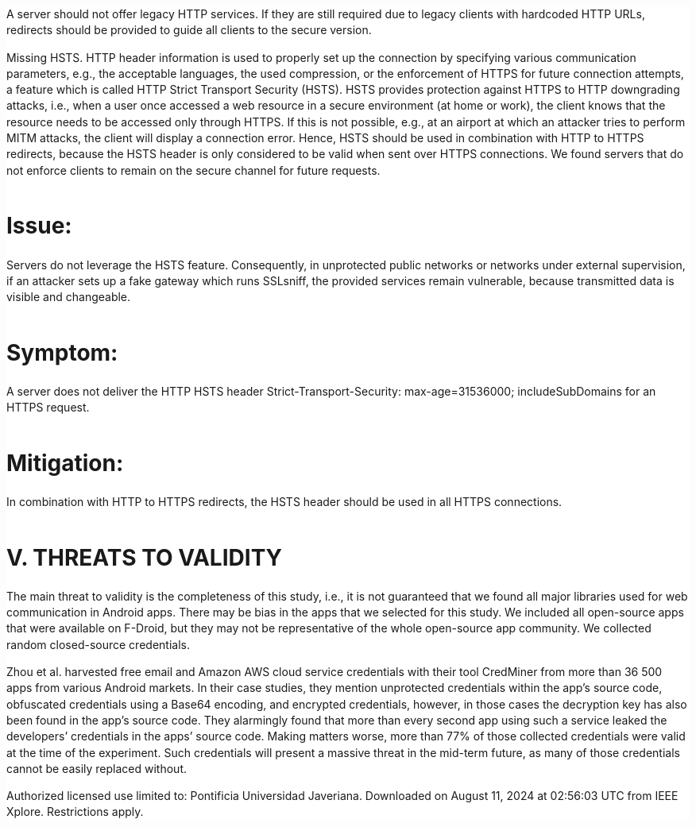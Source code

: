A server should not offer legacy HTTP services. If they are still required due to legacy clients with hardcoded HTTP URLs, redirects should be provided to guide all clients to the secure version.

Missing HSTS. HTTP header information is used to properly set up the connection by specifying various communication parameters, e.g., the acceptable languages, the used compression, or the enforcement of HTTPS for future connection attempts, a feature which is called HTTP Strict Transport Security (HSTS). HSTS provides protection against HTTPS to HTTP downgrading attacks, i.e., when a user once accessed a web resource in a secure environment (at home or work), the client knows that the resource needs to be accessed only through HTTPS. If this is not possible, e.g., at an airport at which an attacker tries to perform MITM attacks, the client will display a connection error. Hence, HSTS should be used in combination with HTTP to HTTPS redirects, because the HSTS header is only considered to be valid when sent over HTTPS connections. We found servers that do not enforce clients to remain on the secure channel for future requests.

# Issue:

Servers do not leverage the HSTS feature. Consequently, in unprotected public networks or networks under external supervision, if an attacker sets up a fake gateway which runs SSLsniff, the provided services remain vulnerable, because transmitted data is visible and changeable.

# Symptom:

A server does not deliver the HTTP HSTS header Strict-Transport-Security: max-age=31536000; includeSubDomains for an HTTPS request.

# Mitigation:

In combination with HTTP to HTTPS redirects, the HSTS header should be used in all HTTPS connections.

# V. THREATS TO VALIDITY

The main threat to validity is the completeness of this study, i.e., it is not guaranteed that we found all major libraries used for web communication in Android apps. There may be bias in the apps that we selected for this study. We included all open-source apps that were available on F-Droid, but they may not be representative of the whole open-source app community. We collected random closed-source credentials.

Zhou et al. harvested free email and Amazon AWS cloud service credentials with their tool CredMiner from more than 36 500 apps from various Android markets. In their case studies, they mention unprotected credentials within the app’s source code, obfuscated credentials using a Base64 encoding, and encrypted credentials, however, in those cases the decryption key has also been found in the app’s source code. They alarmingly found that more than every second app using such a service leaked the developers’ credentials in the apps’ source code. Making matters worse, more than 77% of those collected credentials were valid at the time of the experiment. Such credentials will present a massive threat in the mid-term future, as many of those credentials cannot be easily replaced without.

Authorized licensed use limited to: Pontificia Universidad Javeriana. Downloaded on August 11, 2024 at 02:56:03 UTC from IEEE Xplore. Restrictions apply.
